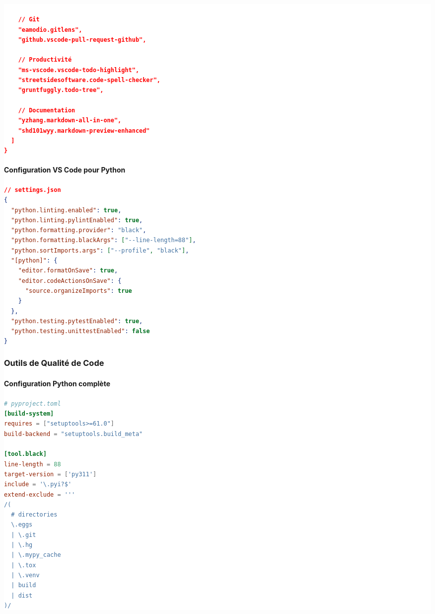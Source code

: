 ```json
    
    // Git
    "eamodio.gitlens",
    "github.vscode-pull-request-github",
    
    // Productivité
    "ms-vscode.vscode-todo-highlight",
    "streetsidesoftware.code-spell-checker",
    "gruntfuggly.todo-tree",
    
    // Documentation
    "yzhang.markdown-all-in-one",
    "shd101wyy.markdown-preview-enhanced"
  ]
}
```

#### Configuration VS Code pour Python

```json
// settings.json
{
  "python.linting.enabled": true,
  "python.linting.pylintEnabled": true,
  "python.formatting.provider": "black",
  "python.formatting.blackArgs": ["--line-length=88"],
  "python.sortImports.args": ["--profile", "black"],
  "[python]": {
    "editor.formatOnSave": true,
    "editor.codeActionsOnSave": {
      "source.organizeImports": true
    }
  },
  "python.testing.pytestEnabled": true,
  "python.testing.unittestEnabled": false
}
```

### Outils de Qualité de Code

#### Configuration Python complète

```toml
# pyproject.toml
[build-system]
requires = ["setuptools>=61.0"]
build-backend = "setuptools.build_meta"

[tool.black]
line-length = 88
target-version = ['py311']
include = '\.pyi?$'
extend-exclude = '''
/(
  # directories
  \.eggs
  | \.git
  | \.hg
  | \.mypy_cache
  | \.tox
  | \.venv
  | build
  | dist
)/
```